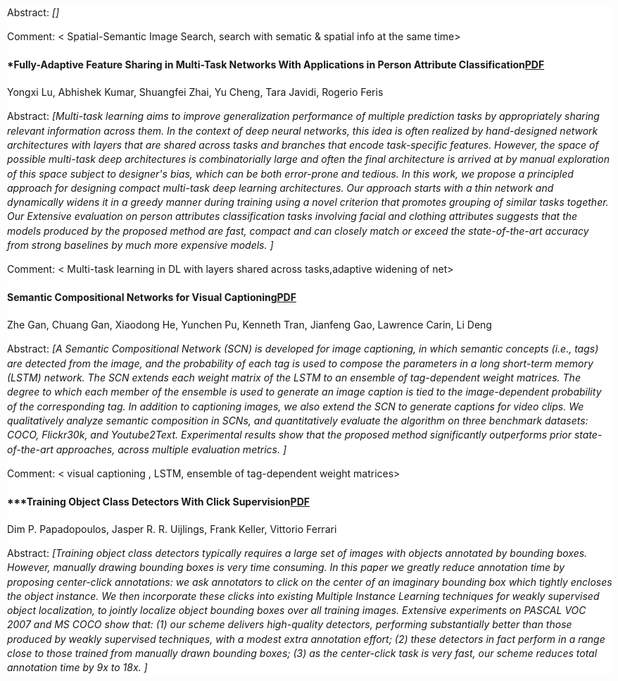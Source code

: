 Abstract:  _[]_

Comment:  < Spatial-Semantic Image Search, search with sematic & spatial info at the same time>

#### *Fully-Adaptive Feature Sharing in Multi-Task Networks With Applications in Person Attribute Classification[PDF](https://arxiv.org/abs/1611.05377)

Yongxi Lu, Abhishek Kumar, Shuangfei Zhai, Yu Cheng, Tara Javidi, Rogerio Feris

Abstract:  _[Multi-task learning aims to improve generalization performance of multiple prediction tasks by appropriately sharing relevant information across them. In the context of deep neural networks, this idea is often realized by hand-designed network architectures with layers that are shared across tasks and branches that encode task-specific features. However, the space of possible multi-task deep architectures is combinatorially large and often the final architecture is arrived at by manual exploration of this space subject to designer's bias, which can be both error-prone and tedious. In this work, we propose a principled approach for designing compact multi-task deep learning architectures. Our approach starts with a thin network and dynamically widens it in a greedy manner during training using a novel criterion that promotes grouping of similar tasks together. Our Extensive evaluation on person attributes classification tasks involving facial and clothing attributes suggests that the models produced by the proposed method are fast, compact and can closely match or exceed the state-of-the-art accuracy from strong baselines by much more expensive models. ]_

Comment:  < Multi-task learning in DL with layers shared across tasks,adaptive widening of net>

#### Semantic Compositional Networks for Visual Captioning[PDF](https://arxiv.org/abs/1611.08002)

Zhe Gan, Chuang Gan, Xiaodong He, Yunchen Pu, Kenneth Tran, Jianfeng Gao, Lawrence Carin, Li Deng

Abstract:  _[A Semantic Compositional Network (SCN) is developed for image captioning, in which semantic concepts (i.e., tags) are detected from the image, and the probability of each tag is used to compose the parameters in a long short-term memory (LSTM) network. The SCN extends each weight matrix of the LSTM to an ensemble of tag-dependent weight matrices. The degree to which each member of the ensemble is used to generate an image caption is tied to the image-dependent probability of the corresponding tag. In addition to captioning images, we also extend the SCN to generate captions for video clips. We qualitatively analyze semantic composition in SCNs, and quantitatively evaluate the algorithm on three benchmark datasets: COCO, Flickr30k, and Youtube2Text. Experimental results show that the proposed method significantly outperforms prior state-of-the-art approaches, across multiple evaluation metrics. ]_

Comment:  < visual captioning , LSTM, ensemble of tag-dependent weight matrices>

#### ***Training Object Class Detectors With Click Supervision[PDF](https://arxiv.org/abs/1704.06189)

Dim P. Papadopoulos, Jasper R. R. Uijlings, Frank Keller, Vittorio Ferrari

Abstract:  _[Training object class detectors typically requires a large set of images with objects annotated by bounding boxes. However, manually drawing bounding boxes is very time consuming. In this paper we greatly reduce annotation time by proposing center-click annotations: we ask annotators to click on the center of an imaginary bounding box which tightly encloses the object instance. We then incorporate these clicks into existing Multiple Instance Learning techniques for weakly supervised object localization, to jointly localize object bounding boxes over all training images. Extensive experiments on PASCAL VOC 2007 and MS COCO show that: (1) our scheme delivers high-quality detectors, performing substantially better than those produced by weakly supervised techniques, with a modest extra annotation effort; (2) these detectors in fact perform in a range close to those trained from manually drawn bounding boxes; (3) as the center-click task is very fast, our scheme reduces total annotation time by 9x to 18x. ]_

